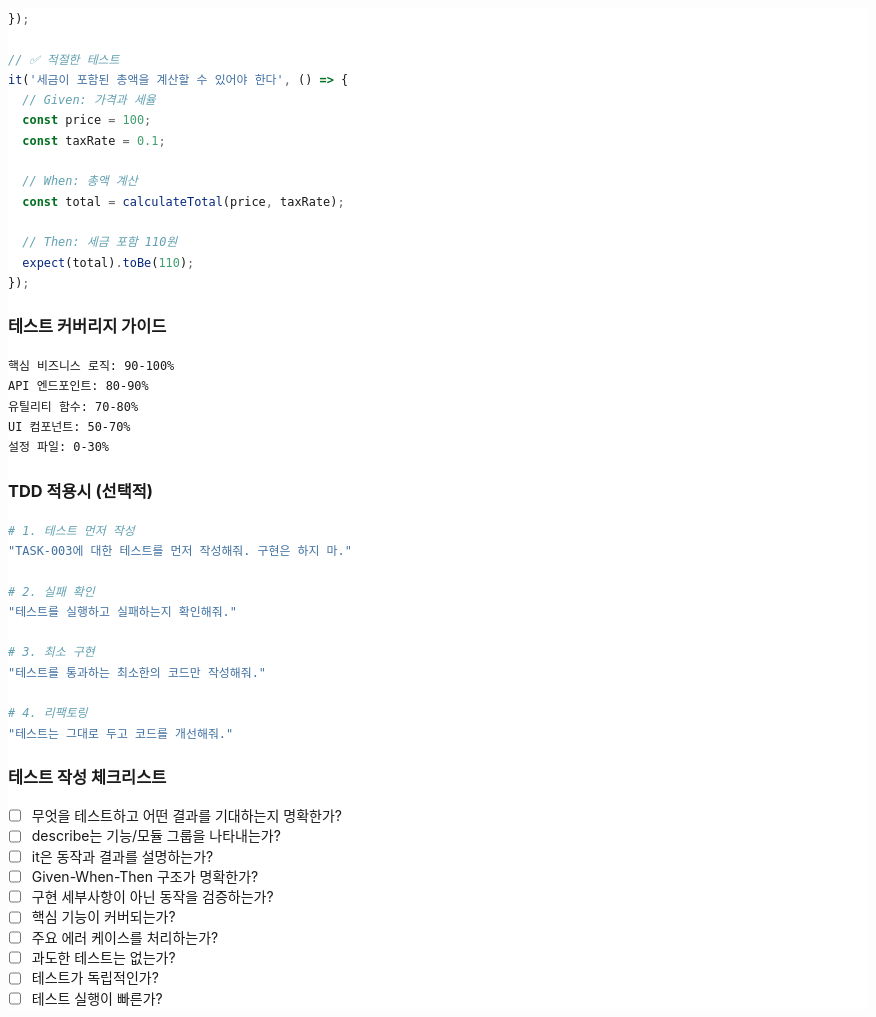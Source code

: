 ```typescript
});

// ✅ 적절한 테스트
it('세금이 포함된 총액을 계산할 수 있어야 한다', () => {
  // Given: 가격과 세율
  const price = 100;
  const taxRate = 0.1;
  
  // When: 총액 계산
  const total = calculateTotal(price, taxRate);
  
  // Then: 세금 포함 110원
  expect(total).toBe(110);
});
```

### 테스트 커버리지 가이드

```
핵심 비즈니스 로직: 90-100%
API 엔드포인트: 80-90%
유틸리티 함수: 70-80%
UI 컴포넌트: 50-70%
설정 파일: 0-30%
```

### TDD 적용시 (선택적)

```bash
# 1. 테스트 먼저 작성
"TASK-003에 대한 테스트를 먼저 작성해줘. 구현은 하지 마."

# 2. 실패 확인
"테스트를 실행하고 실패하는지 확인해줘."

# 3. 최소 구현
"테스트를 통과하는 최소한의 코드만 작성해줘."

# 4. 리팩토링
"테스트는 그대로 두고 코드를 개선해줘."
```

### 테스트 작성 체크리스트

- [ ] 무엇을 테스트하고 어떤 결과를 기대하는지 명확한가?
- [ ] describe는 기능/모듈 그룹을 나타내는가?
- [ ] it은 동작과 결과를 설명하는가?
- [ ] Given-When-Then 구조가 명확한가?
- [ ] 구현 세부사항이 아닌 동작을 검증하는가?
- [ ] 핵심 기능이 커버되는가?
- [ ] 주요 에러 케이스를 처리하는가?
- [ ] 과도한 테스트는 없는가?
- [ ] 테스트가 독립적인가?
- [ ] 테스트 실행이 빠른가?